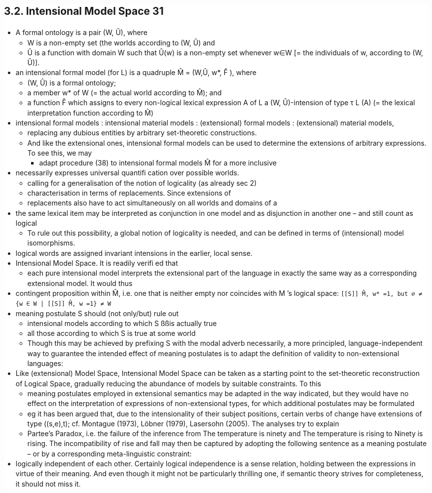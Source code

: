 ## 3.2. Intensional Model Space 31

* A formal ontology is a pair (W, Û), where
  * W is a non-empty set (the worlds according to (W, Û) and
  * Û is a function with domain W such that Û(w) is a non-empty set whenever
    w∈W [= the individuals of w, according to (W, Û)].
* an intensional formal model (for L) is a quadruple M̂ = (W,Û, w*, F̂ ), where
  * (W, Û) is a formal ontology;
  * a member w* of W (= the actual world according to M̂); and
  * a function F̂ which assigns to every non-logical lexical expression A of L
    a (W, Û)-intension of type τ L (A)
    (= the lexical interpretation function according to M̂)
* intensional formal models : intensional material models :
  (extensional) formal models : (extensional) material models,
  * replacing any dubious entities by arbitrary set-theoretic constructions.
  * And like the extensional ones, intensional formal models can be used to
    determine the extensions of arbitrary expressions. To see this, we may
    * adapt procedure (38) to intensional formal models M̂ for a more inclusive
* necessarily expresses universal quantifi cation over possible worlds.
  * calling for a generalisation of the notion of logicality (as already sec 2)
  * characterisation in terms of replacements. Since extensions of
  * replacements also have to act simultaneously on all worlds and domains of a
* the same lexical item may be interpreted as conjunction in one model and as
  disjunction in another one – and still count as logical
  * To rule out this possibility, a global notion of logicality is needed, and
    can be defined in terms of (intensional) model isomorphisms.
* logical words are assigned invariant intensions in the earlier, local sense.
* Intensional Model Space. It is readily verifi ed that
  * each pure intensional model interprets the extensional part of the language
    in exactly the same way as a corresponding extensional model. It would thus
* contingent proposition within M̂, i.e. one that is
  neither empty nor coincides with M ’s logical space:
  `[[S]] M̂, w* =1, but ∅ ≠ {w ∈ W | [[S]] M̂, w =1} ≠ W`
* meaning postulate S should (not only/but) rule out
  * intensional models according to which S ßßis actually true
  * all those according to which S is true at some world
  * Though this may be achieved by prefixing S with the modal adverb
    necessarily,
    a more principled, language-independent way to guarantee the intended
    effect of meaning postulates is to
    adapt the definition of validity to non-extensional languages:
* Like (extensional) Model Space, Intensional Model Space can be taken as
  a starting point to the set-theoretic reconstruction of Logical Space,
  gradually reducing the abundance of models by suitable constraints. To this
  * meaning postulates employed in extensional semantics may be adapted in the
    way indicated, but they would have no effect on the interpretation of
    expressions of non-extensional types, for which additional postulates may
    be formulated
  * eg it has been argued that, due to the intensionality of their subject
    positions, certain verbs of change have extensions of type ((s,e),t); cf.
    Montague (1973), Löbner (1979), Lasersohn (2005). The analyses try to
    explain
  * Partee’s Paradox, i.e. the failure of the inference from
    The temperature is ninety and
    The temperature is rising to
    Ninety is rising.  The incompatibility of rise and fall may then be
    captured by adopting the following sentence as a meaning postulate – or by
    a corresponding meta-linguistic constraint:
* logically independent of each other. Certainly logical independence is a
  sense relation, holding between the expressions in virtue of their meaning.
  And even though it might not be particularly thrilling one, if semantic
  theory strives for completeness, it should not miss it.
